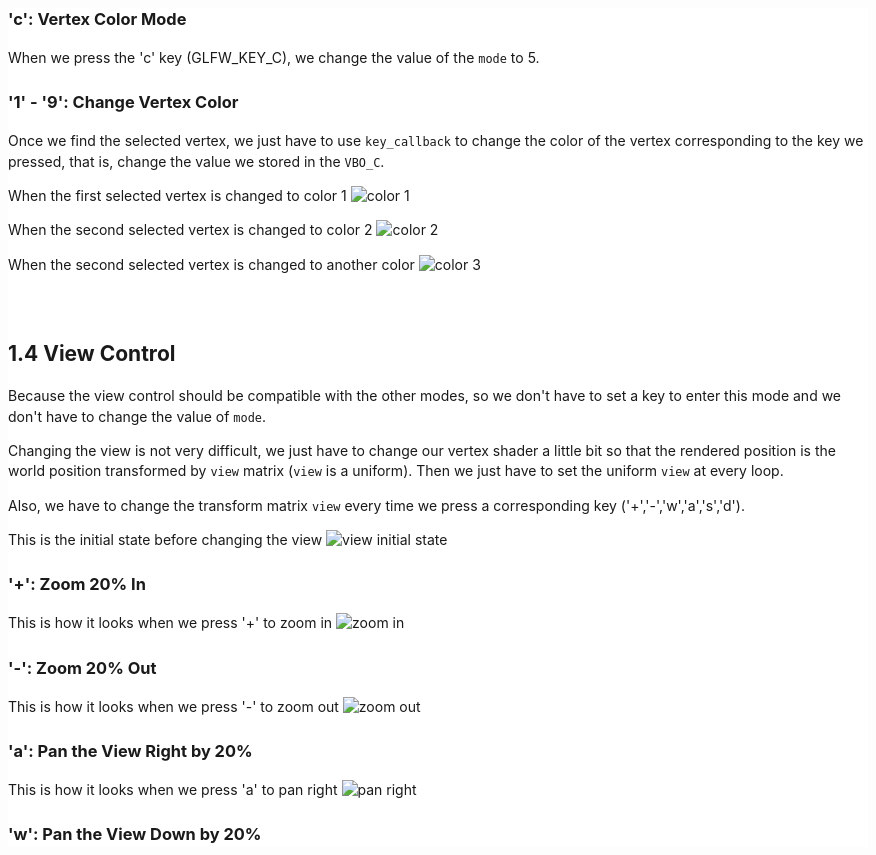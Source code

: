 ### 'c': Vertex Color Mode

When we press the 'c' key (GLFW_KEY_C), we change the value of the `mode` to 5.

### '1' - '9': Change Vertex Color

Once we find the selected vertex, we just have to use `key_callback` to change the color of the vertex corresponding to the key we pressed, that is, change the value we stored in the `VBO_C`.

When the first selected vertex is changed to color 1
![color 1](build/img/1.3_1.png)

When the second selected vertex is changed to color 2
![color 2](build/img/1.3_2.png)

When the second selected vertex is changed to another color
![color 3](build/img/1.3_3.png)

&nbsp;

## 1.4 View Control

Because the view control should be compatible with the other modes, so we don't have to set a key to enter this mode and we don't have to change the value of `mode`.

Changing the view is not very difficult, we just have to change our vertex shader a little bit so that the rendered position is the world position transformed by `view` matrix (`view` is a uniform). Then we just have to set the uniform `view` at every loop.

Also, we have to change the transform matrix `view` every time we press a corresponding key ('+','-','w','a','s','d').

This is the initial state before changing the view
![view initial state](build/img/1.4_init.png)

### '+': Zoom 20% In

This is how it looks when we press '+' to zoom in
![zoom in](build/img/1.4_zoom_in.png)

### '-': Zoom 20% Out

This is how it looks when we press '-' to zoom out
![zoom out](build/img/1.4_zoom_out.png)

### 'a': Pan the View Right by 20%

This is how it looks when we press 'a' to pan right
![pan right](build/img/1.4_a.png)

### 'w': Pan the View Down by 20%
